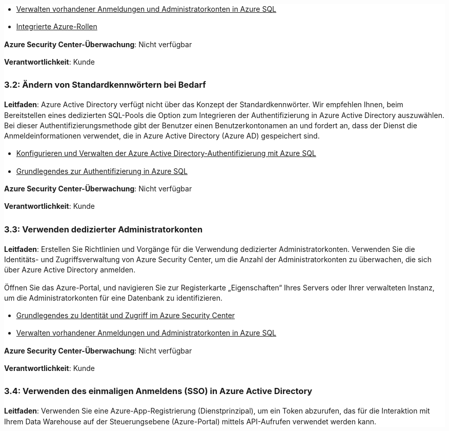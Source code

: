 * [Verwalten vorhandener Anmeldungen und Administratorkonten in Azure SQL](https://docs.microsoft.com/azure/azure-sql/database/logins-create-manage#existing-logins-and-user-accounts-after-creating-a-new-database)

* [Integrierte Azure-Rollen](https://docs.microsoft.com/azure/role-based-access-control/built-in-roles)

**Azure Security Center-Überwachung**: Nicht verfügbar

**Verantwortlichkeit**: Kunde

### <a name="32-change-default-passwords-where-applicable"></a>3.2: Ändern von Standardkennwörtern bei Bedarf

**Leitfaden**: Azure Active Directory verfügt nicht über das Konzept der Standardkennwörter. Wir empfehlen Ihnen, beim Bereitstellen eines dedizierten SQL-Pools die Option zum Integrieren der Authentifizierung in Azure Active Directory auszuwählen. Bei dieser Authentifizierungsmethode gibt der Benutzer einen Benutzerkontonamen an und fordert an, dass der Dienst die Anmeldeinformationen verwendet, die in Azure Active Directory (Azure AD) gespeichert sind.

* [Konfigurieren und Verwalten der Azure Active Directory-Authentifizierung mit Azure SQL](https://docs.microsoft.com/azure/sql-database/sql-database-aad-authentication-configure?tabs=azure-powershell#active-directory-password-authentication)

* [Grundlegendes zur Authentifizierung in Azure SQL](https://docs.microsoft.com/azure/azure-sql/database/logins-create-manage#existing-logins-and-user-accounts-after-creating-a-new-database)

**Azure Security Center-Überwachung**: Nicht verfügbar

**Verantwortlichkeit**: Kunde

### <a name="33-use-dedicated-administrative-accounts"></a>3.3: Verwenden dedizierter Administratorkonten

**Leitfaden**: Erstellen Sie Richtlinien und Vorgänge für die Verwendung dedizierter Administratorkonten. Verwenden Sie die Identitäts- und Zugriffsverwaltung von Azure Security Center, um die Anzahl der Administratorkonten zu überwachen, die sich über Azure Active Directory anmelden.

Öffnen Sie das Azure-Portal, und navigieren Sie zur Registerkarte „Eigenschaften“ Ihres Servers oder Ihrer verwalteten Instanz, um die Administratorkonten für eine Datenbank zu identifizieren.

* [Grundlegendes zu Identität und Zugriff im Azure Security Center](https://docs.microsoft.com/azure/security-center/security-center-identity-access)

* [Verwalten vorhandener Anmeldungen und Administratorkonten in Azure SQL](https://docs.microsoft.com/azure/azure-sql/database/logins-create-manage#existing-logins-and-user-accounts-after-creating-a-new-database)

**Azure Security Center-Überwachung**: Nicht verfügbar

**Verantwortlichkeit**: Kunde

### <a name="34-use-azure-active-directory-single-sign-on-sso"></a>3.4: Verwenden des einmaligen Anmeldens (SSO) in Azure Active Directory

**Leitfaden**: Verwenden Sie eine Azure-App-Registrierung (Dienstprinzipal), um ein Token abzurufen, das für die Interaktion mit Ihrem Data Warehouse auf der Steuerungsebene (Azure-Portal) mittels API-Aufrufen verwendet werden kann.
